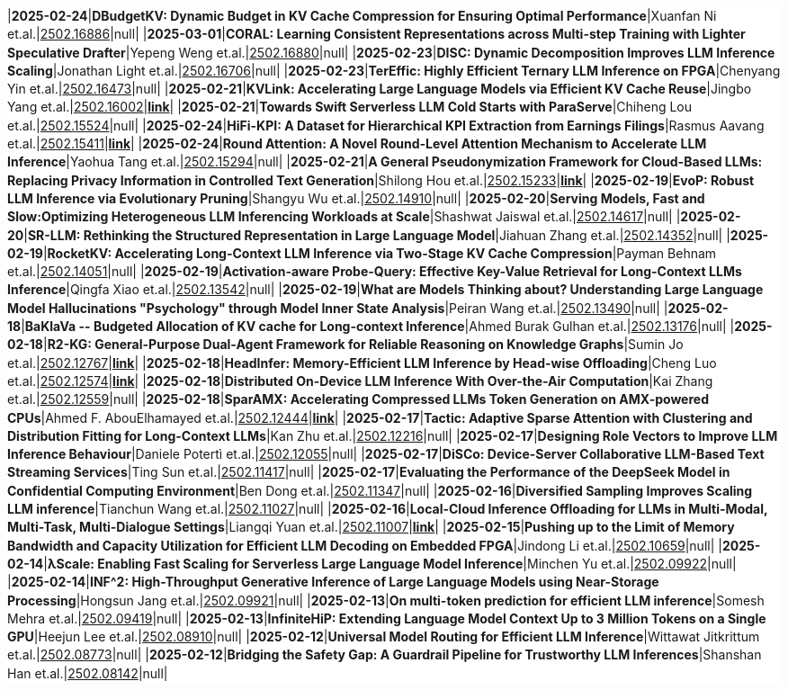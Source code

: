 |**2025-02-24**|**DBudgetKV: Dynamic Budget in KV Cache Compression for Ensuring Optimal Performance**|Xuanfan Ni et.al.|[2502.16886](http://arxiv.org/abs/2502.16886)|null|
|**2025-03-01**|**CORAL: Learning Consistent Representations across Multi-step Training with Lighter Speculative Drafter**|Yepeng Weng et.al.|[2502.16880](http://arxiv.org/abs/2502.16880)|null|
|**2025-02-23**|**DISC: Dynamic Decomposition Improves LLM Inference Scaling**|Jonathan Light et.al.|[2502.16706](http://arxiv.org/abs/2502.16706)|null|
|**2025-02-23**|**TerEffic: Highly Efficient Ternary LLM Inference on FPGA**|Chenyang Yin et.al.|[2502.16473](http://arxiv.org/abs/2502.16473)|null|
|**2025-02-21**|**KVLink: Accelerating Large Language Models via Efficient KV Cache Reuse**|Jingbo Yang et.al.|[2502.16002](http://arxiv.org/abs/2502.16002)|**[link](https://github.com/UCSB-NLP-Chang/KVLink)**|
|**2025-02-21**|**Towards Swift Serverless LLM Cold Starts with ParaServe**|Chiheng Lou et.al.|[2502.15524](http://arxiv.org/abs/2502.15524)|null|
|**2025-02-24**|**HiFi-KPI: A Dataset for Hierarchical KPI Extraction from Earnings Filings**|Rasmus Aavang et.al.|[2502.15411](http://arxiv.org/abs/2502.15411)|**[link](https://github.com/aaunlp/HiFi-KPI)**|
|**2025-02-24**|**Round Attention: A Novel Round-Level Attention Mechanism to Accelerate LLM Inference**|Yaohua Tang et.al.|[2502.15294](http://arxiv.org/abs/2502.15294)|null|
|**2025-02-21**|**A General Pseudonymization Framework for Cloud-Based LLMs: Replacing Privacy Information in Controlled Text Generation**|Shilong Hou et.al.|[2502.15233](http://arxiv.org/abs/2502.15233)|**[link](https://github.com/mebymeby/pseudonymization-framework)**|
|**2025-02-19**|**EvoP: Robust LLM Inference via Evolutionary Pruning**|Shangyu Wu et.al.|[2502.14910](http://arxiv.org/abs/2502.14910)|null|
|**2025-02-20**|**Serving Models, Fast and Slow:Optimizing Heterogeneous LLM Inferencing Workloads at Scale**|Shashwat Jaiswal et.al.|[2502.14617](http://arxiv.org/abs/2502.14617)|null|
|**2025-02-20**|**SR-LLM: Rethinking the Structured Representation in Large Language Model**|Jiahuan Zhang et.al.|[2502.14352](http://arxiv.org/abs/2502.14352)|null|
|**2025-02-19**|**RocketKV: Accelerating Long-Context LLM Inference via Two-Stage KV Cache Compression**|Payman Behnam et.al.|[2502.14051](http://arxiv.org/abs/2502.14051)|null|
|**2025-02-19**|**Activation-aware Probe-Query: Effective Key-Value Retrieval for Long-Context LLMs Inference**|Qingfa Xiao et.al.|[2502.13542](http://arxiv.org/abs/2502.13542)|null|
|**2025-02-19**|**What are Models Thinking about? Understanding Large Language Model Hallucinations "Psychology" through Model Inner State Analysis**|Peiran Wang et.al.|[2502.13490](http://arxiv.org/abs/2502.13490)|null|
|**2025-02-18**|**BaKlaVa -- Budgeted Allocation of KV cache for Long-context Inference**|Ahmed Burak Gulhan et.al.|[2502.13176](http://arxiv.org/abs/2502.13176)|null|
|**2025-02-18**|**R2-KG: General-Purpose Dual-Agent Framework for Reliable Reasoning on Knowledge Graphs**|Sumin Jo et.al.|[2502.12767](http://arxiv.org/abs/2502.12767)|**[link](https://github.com/ekrxjwh2009/R2-KG)**|
|**2025-02-18**|**HeadInfer: Memory-Efficient LLM Inference by Head-wise Offloading**|Cheng Luo et.al.|[2502.12574](http://arxiv.org/abs/2502.12574)|**[link](https://github.com/wdlctc/headinfer)**|
|**2025-02-18**|**Distributed On-Device LLM Inference With Over-the-Air Computation**|Kai Zhang et.al.|[2502.12559](http://arxiv.org/abs/2502.12559)|null|
|**2025-02-18**|**SparAMX: Accelerating Compressed LLMs Token Generation on AMX-powered CPUs**|Ahmed F. AbouElhamayed et.al.|[2502.12444](http://arxiv.org/abs/2502.12444)|**[link](https://github.com/intellabs/hardware-aware-automated-machine-learning)**|
|**2025-02-17**|**Tactic: Adaptive Sparse Attention with Clustering and Distribution Fitting for Long-Context LLMs**|Kan Zhu et.al.|[2502.12216](http://arxiv.org/abs/2502.12216)|null|
|**2025-02-17**|**Designing Role Vectors to Improve LLM Inference Behaviour**|Daniele Potertì et.al.|[2502.12055](http://arxiv.org/abs/2502.12055)|null|
|**2025-02-17**|**DiSCo: Device-Server Collaborative LLM-Based Text Streaming Services**|Ting Sun et.al.|[2502.11417](http://arxiv.org/abs/2502.11417)|null|
|**2025-02-17**|**Evaluating the Performance of the DeepSeek Model in Confidential Computing Environment**|Ben Dong et.al.|[2502.11347](http://arxiv.org/abs/2502.11347)|null|
|**2025-02-16**|**Diversified Sampling Improves Scaling LLM inference**|Tianchun Wang et.al.|[2502.11027](http://arxiv.org/abs/2502.11027)|null|
|**2025-02-16**|**Local-Cloud Inference Offloading for LLMs in Multi-Modal, Multi-Task, Multi-Dialogue Settings**|Liangqi Yuan et.al.|[2502.11007](http://arxiv.org/abs/2502.11007)|**[link](https://github.com/liangqiyuan/LCIO)**|
|**2025-02-15**|**Pushing up to the Limit of Memory Bandwidth and Capacity Utilization for Efficient LLM Decoding on Embedded FPGA**|Jindong Li et.al.|[2502.10659](http://arxiv.org/abs/2502.10659)|null|
|**2025-02-14**|**λScale: Enabling Fast Scaling for Serverless Large Language Model Inference**|Minchen Yu et.al.|[2502.09922](http://arxiv.org/abs/2502.09922)|null|
|**2025-02-14**|**INF^2: High-Throughput Generative Inference of Large Language Models using Near-Storage Processing**|Hongsun Jang et.al.|[2502.09921](http://arxiv.org/abs/2502.09921)|null|
|**2025-02-13**|**On multi-token prediction for efficient LLM inference**|Somesh Mehra et.al.|[2502.09419](http://arxiv.org/abs/2502.09419)|null|
|**2025-02-13**|**InfiniteHiP: Extending Language Model Context Up to 3 Million Tokens on a Single GPU**|Heejun Lee et.al.|[2502.08910](http://arxiv.org/abs/2502.08910)|null|
|**2025-02-12**|**Universal Model Routing for Efficient LLM Inference**|Wittawat Jitkrittum et.al.|[2502.08773](http://arxiv.org/abs/2502.08773)|null|
|**2025-02-12**|**Bridging the Safety Gap: A Guardrail Pipeline for Trustworthy LLM Inferences**|Shanshan Han et.al.|[2502.08142](http://arxiv.org/abs/2502.08142)|null|